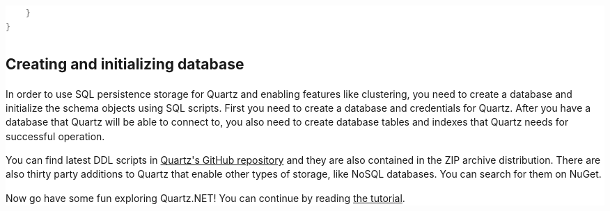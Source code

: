 ```csharp
    }
}
```

## Creating and initializing database

In order to use SQL persistence storage for Quartz and enabling features like clustering, you need to create a database and initialize the schema objects using SQL scripts.
First you need to create a database and credentials for Quartz. After you have a database that Quartz will be able to connect to, you also need to create database tables and indexes
that Quartz needs for successful operation.

You can find latest DDL scripts in [Quartz's GitHub repository](https://github.com/quartznet/quartznet/tree/main/database/tables) and they are also contained in the ZIP archive distribution.
There are also thirty party additions to Quartz that enable other types of storage, like NoSQL databases. You can search for them on NuGet.

Now go have some fun exploring Quartz.NET! You can continue by reading [the tutorial](tutorial/index.html).
